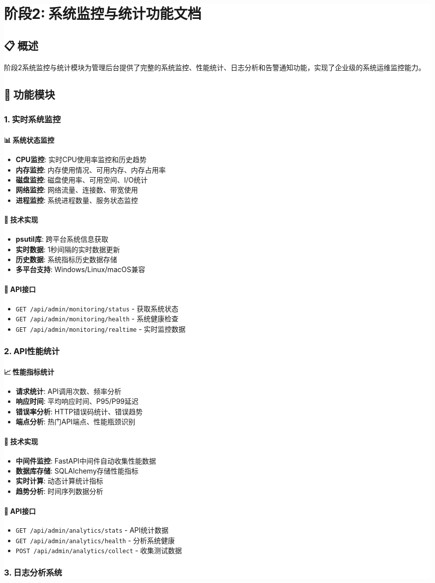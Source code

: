 # 阶段2: 系统监控与统计功能文档

## 📋 概述

阶段2系统监控与统计模块为管理后台提供了完整的系统监控、性能统计、日志分析和告警通知功能，实现了企业级的系统运维监控能力。

## 🎯 功能模块

### 1. 实时系统监控

#### 📊 系统状态监控
- **CPU监控**: 实时CPU使用率监控和历史趋势
- **内存监控**: 内存使用情况、可用内存、内存占用率
- **磁盘监控**: 磁盘使用率、可用空间、I/O统计
- **网络监控**: 网络流量、连接数、带宽使用
- **进程监控**: 系统进程数量、服务状态监控

#### 🔧 技术实现
- **psutil库**: 跨平台系统信息获取
- **实时数据**: 1秒间隔的实时数据更新
- **历史数据**: 系统指标历史数据存储
- **多平台支持**: Windows/Linux/macOS兼容

#### 📡 API接口
- `GET /api/admin/monitoring/status` - 获取系统状态
- `GET /api/admin/monitoring/health` - 系统健康检查
- `GET /api/admin/monitoring/realtime` - 实时监控数据

### 2. API性能统计

#### 📈 性能指标统计
- **请求统计**: API调用次数、频率分析
- **响应时间**: 平均响应时间、P95/P99延迟
- **错误率分析**: HTTP错误码统计、错误趋势
- **端点分析**: 热门API端点、性能瓶颈识别

#### 🔧 技术实现
- **中间件监控**: FastAPI中间件自动收集性能数据
- **数据库存储**: SQLAlchemy存储性能指标
- **实时计算**: 动态计算统计指标
- **趋势分析**: 时间序列数据分析

#### 📡 API接口
- `GET /api/admin/analytics/stats` - API统计数据
- `GET /api/admin/analytics/health` - 分析系统健康
- `POST /api/admin/analytics/collect` - 收集测试数据

### 3. 日志分析系统

